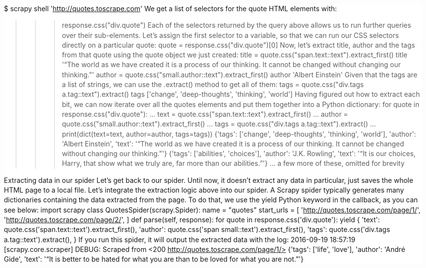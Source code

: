 $ scrapy shell 'http://quotes.toscrape.com'
We get a list of selectors for the quote HTML elements with:
>>> response.css("div.quote")
Each of the selectors returned by the query above allows us to run further queries over their sub-elements. Let’s assign the first selector to a
variable, so that we can run our CSS selectors directly on a particular quote:
>>> quote = response.css("div.quote")[0]
Now, let’s extract title, author and the tags from that quote using the quote object we just created:
>>> title = quote.css("span.text::text").extract_first()
>>> title
'“The world as we have created it is a process of our thinking. It cannot be changed without changing
our thinking.”'
>>> author = quote.css("small.author::text").extract_first()
>>> author
'Albert Einstein'
Given that the tags are a list of strings, we can use the .extract() method to get all of them:
>>> tags = quote.css("div.tags a.tag::text").extract()
>>> tags
['change', 'deep-thoughts', 'thinking', 'world']
Having figured out how to extract each bit, we can now iterate over all the quotes elements and put them together into a Python dictionary:
>>> for quote in response.css("div.quote"):
... text = quote.css("span.text::text").extract_first()
... author = quote.css("small.author::text").extract_first()
... tags = quote.css("div.tags a.tag::text").extract()
... print(dict(text=text, author=author, tags=tags))
{'tags': ['change', 'deep-thoughts', 'thinking', 'world'], 'author': 'Albert Einstein', 'text': '“The
world as we have created it is a process of our thinking. It cannot be changed without changing our
thinking.”'}
{'tags': ['abilities', 'choices'], 'author': 'J.K. Rowling', 'text': '“It is our choices, Harry, that
show what we truly are, far more than our abilities.”'}
... a few more of these, omitted for brevity
>>>
Extracting data in our spider
Let’s get back to our spider. Until now, it doesn’t extract any data in particular, just saves the whole HTML page to a local file. Let’s integrate
the extraction logic above into our spider.
A Scrapy spider typically generates many dictionaries containing the data extracted from the page. To do that, we use the yield Python
keyword in the callback, as you can see below:
import scrapy
class QuotesSpider(scrapy.Spider):
name = "quotes"
start_urls = [
'http://quotes.toscrape.com/page/1/',
'http://quotes.toscrape.com/page/2/',
]
def parse(self, response):
for quote in response.css('div.quote'):
yield {
'text': quote.css('span.text::text').extract_first(),
'author': quote.css('span small::text').extract_first(),
'tags': quote.css('div.tags a.tag::text').extract(),
}
If you run this spider, it will output the extracted data with the log:
2016-09-19 18:57:19 [scrapy.core.scraper] DEBUG: Scraped from <200 http://quotes.toscrape.com/page/1/>
{'tags': ['life', 'love'], 'author': 'André Gide', 'text': '“It is better to be hated for what you are
than to be loved for what you are not.”'}